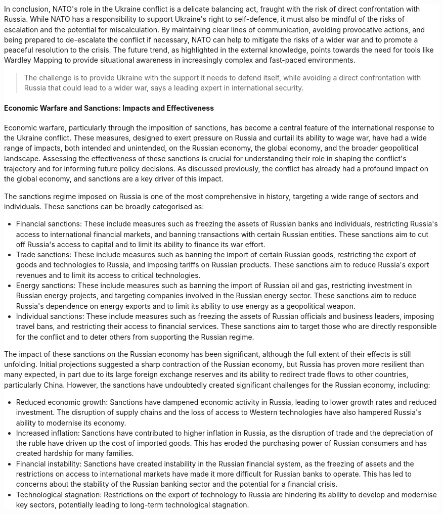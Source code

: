In conclusion, NATO's role in the Ukraine conflict is a delicate balancing act, fraught with the risk of direct confrontation with Russia. While NATO has a responsibility to support Ukraine's right to self-defence, it must also be mindful of the risks of escalation and the potential for miscalculation. By maintaining clear lines of communication, avoiding provocative actions, and being prepared to de-escalate the conflict if necessary, NATO can help to mitigate the risks of a wider war and to promote a peaceful resolution to the crisis. The future trend, as highlighted in the external knowledge, points towards the need for tools like Wardley Mapping to provide situational awareness in increasingly complex and fast-paced environments.

> The challenge is to provide Ukraine with the support it needs to defend itself, while avoiding a direct confrontation with Russia that could lead to a wider war, says a leading expert in international security.



#### <a id="economic-warfare-and-sanctions-impacts-and-effectiveness"></a>Economic Warfare and Sanctions: Impacts and Effectiveness

Economic warfare, particularly through the imposition of sanctions, has become a central feature of the international response to the Ukraine conflict. These measures, designed to exert pressure on Russia and curtail its ability to wage war, have had a wide range of impacts, both intended and unintended, on the Russian economy, the global economy, and the broader geopolitical landscape. Assessing the effectiveness of these sanctions is crucial for understanding their role in shaping the conflict's trajectory and for informing future policy decisions. As discussed previously, the conflict has already had a profound impact on the global economy, and sanctions are a key driver of this impact.

The sanctions regime imposed on Russia is one of the most comprehensive in history, targeting a wide range of sectors and individuals. These sanctions can be broadly categorised as:

- Financial sanctions: These include measures such as freezing the assets of Russian banks and individuals, restricting Russia's access to international financial markets, and banning transactions with certain Russian entities. These sanctions aim to cut off Russia's access to capital and to limit its ability to finance its war effort.
- Trade sanctions: These include measures such as banning the import of certain Russian goods, restricting the export of goods and technologies to Russia, and imposing tariffs on Russian products. These sanctions aim to reduce Russia's export revenues and to limit its access to critical technologies.
- Energy sanctions: These include measures such as banning the import of Russian oil and gas, restricting investment in Russian energy projects, and targeting companies involved in the Russian energy sector. These sanctions aim to reduce Russia's dependence on energy exports and to limit its ability to use energy as a geopolitical weapon.
- Individual sanctions: These include measures such as freezing the assets of Russian officials and business leaders, imposing travel bans, and restricting their access to financial services. These sanctions aim to target those who are directly responsible for the conflict and to deter others from supporting the Russian regime.

The impact of these sanctions on the Russian economy has been significant, although the full extent of their effects is still unfolding. Initial projections suggested a sharp contraction of the Russian economy, but Russia has proven more resilient than many expected, in part due to its large foreign exchange reserves and its ability to redirect trade flows to other countries, particularly China. However, the sanctions have undoubtedly created significant challenges for the Russian economy, including:

- Reduced economic growth: Sanctions have dampened economic activity in Russia, leading to lower growth rates and reduced investment. The disruption of supply chains and the loss of access to Western technologies have also hampered Russia's ability to modernise its economy.
- Increased inflation: Sanctions have contributed to higher inflation in Russia, as the disruption of trade and the depreciation of the ruble have driven up the cost of imported goods. This has eroded the purchasing power of Russian consumers and has created hardship for many families.
- Financial instability: Sanctions have created instability in the Russian financial system, as the freezing of assets and the restrictions on access to international markets have made it more difficult for Russian banks to operate. This has led to concerns about the stability of the Russian banking sector and the potential for a financial crisis.
- Technological stagnation: Restrictions on the export of technology to Russia are hindering its ability to develop and modernise key sectors, potentially leading to long-term technological stagnation.
